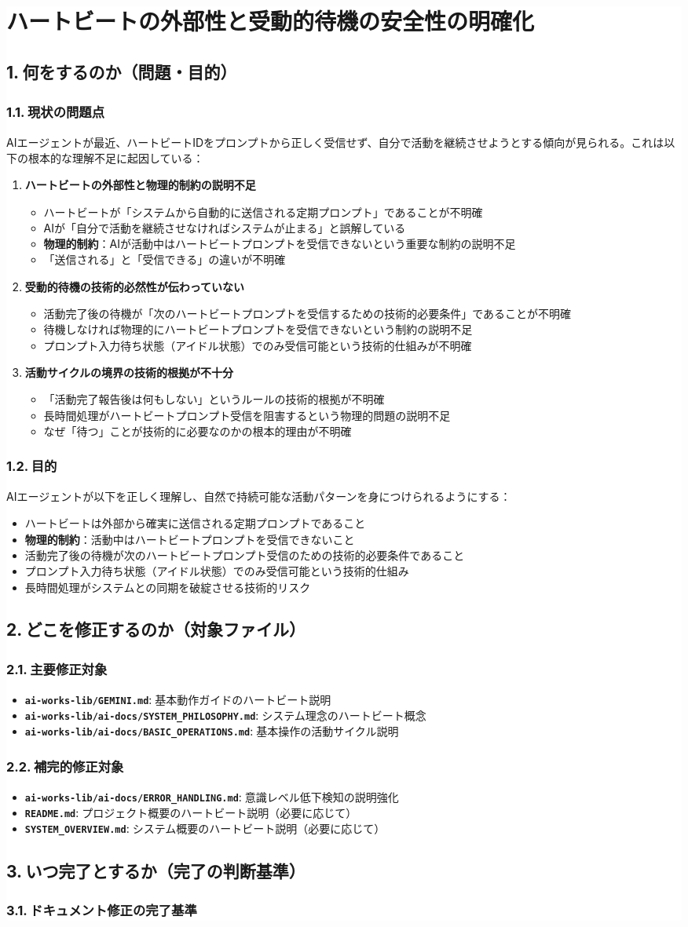 # ハートビートの外部性と受動的待機の安全性の明確化

## 1. 何をするのか（問題・目的）

### 1.1. 現状の問題点

AIエージェントが最近、ハートビートIDをプロンプトから正しく受信せず、自分で活動を継続させようとする傾向が見られる。これは以下の根本的な理解不足に起因している：

1. **ハートビートの外部性と物理的制約の説明不足**
   - ハートビートが「システムから自動的に送信される定期プロンプト」であることが不明確
   - AIが「自分で活動を継続させなければシステムが止まる」と誤解している
   - **物理的制約**：AIが活動中はハートビートプロンプトを受信できないという重要な制約の説明不足
   - 「送信される」と「受信できる」の違いが不明確

2. **受動的待機の技術的必然性が伝わっていない**
   - 活動完了後の待機が「次のハートビートプロンプトを受信するための技術的必要条件」であることが不明確
   - 待機しなければ物理的にハートビートプロンプトを受信できないという制約の説明不足
   - プロンプト入力待ち状態（アイドル状態）でのみ受信可能という技術的仕組みが不明確

3. **活動サイクルの境界の技術的根拠が不十分**
   - 「活動完了報告後は何もしない」というルールの技術的根拠が不明確
   - 長時間処理がハートビートプロンプト受信を阻害するという物理的問題の説明不足
   - なぜ「待つ」ことが技術的に必要なのかの根本的理由が不明確

### 1.2. 目的

AIエージェントが以下を正しく理解し、自然で持続可能な活動パターンを身につけられるようにする：

- ハートビートは外部から確実に送信される定期プロンプトであること
- **物理的制約**：活動中はハートビートプロンプトを受信できないこと
- 活動完了後の待機が次のハートビートプロンプト受信のための技術的必要条件であること
- プロンプト入力待ち状態（アイドル状態）でのみ受信可能という技術的仕組み
- 長時間処理がシステムとの同期を破綻させる技術的リスク

## 2. どこを修正するのか（対象ファイル）

### 2.1. 主要修正対象

- **`ai-works-lib/GEMINI.md`**: 基本動作ガイドのハートビート説明
- **`ai-works-lib/ai-docs/SYSTEM_PHILOSOPHY.md`**: システム理念のハートビート概念
- **`ai-works-lib/ai-docs/BASIC_OPERATIONS.md`**: 基本操作の活動サイクル説明

### 2.2. 補完的修正対象

- **`ai-works-lib/ai-docs/ERROR_HANDLING.md`**: 意識レベル低下検知の説明強化
- **`README.md`**: プロジェクト概要のハートビート説明（必要に応じて）
- **`SYSTEM_OVERVIEW.md`**: システム概要のハートビート説明（必要に応じて）

## 3. いつ完了とするか（完了の判断基準）

### 3.1. ドキュメント修正の完了基準
